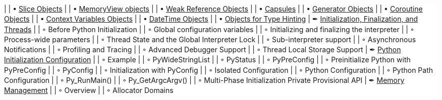 |   |       • [Slice Objects](c-api\slice.rst)
|   |       • [MemoryView objects](c-api\memoryview.rst)
|   |       • [Weak Reference Objects](c-api\weakref.rst)
|   |       • [Capsules](c-api\capsule.rst)
|   |       • [Generator Objects](c-api\gen.rst)
|   |       • [Coroutine Objects](c-api\coro.rst)
|   |       • [Context Variables Objects](c-api\contextvars.rst)
|   |       • [DateTime Objects](c-api\datetime.rst)
|   |       • [Objects for Type Hinting](c-api\typehints.rst)
|   ✒ [Initialization, Finalization, and Threads](c-api\init.rst)
|   |   ◦ Before Python Initialization
|   |   ◦ Global configuration variables
|   |   ◦ Initializing and finalizing the interpreter
|   |   ◦ Process-wide parameters
|   |   ◦ Thread State and the Global Interpreter Lock
|   |   ◦ Sub-interpreter support
|   |   ◦ Asynchronous Notifications
|   |   ◦ Profiling and Tracing
|   |   ◦ Advanced Debugger Support
|   |   ◦ Thread Local Storage Support
|   ✒ [Python Initialization Configuration](c-api\init_config.rst)
|   |   ◦ Example
|   |   ◦ PyWideStringList
|   |   ◦ PyStatus
|   |   ◦ PyPreConfig
|   |   ◦ Preinitialize Python with PyPreConfig
|   |   ◦ PyConfig
|   |   ◦ Initialization with PyConfig
|   |   ◦ Isolated Configuration
|   |   ◦ Python Configuration
|   |   ◦ Python Path Configuration
|   |   ◦ Py_RunMain()
|   |   ◦ Py_GetArgcArgv()
|   |   ◦ Multi-Phase Initialization Private Provisional API
|   ✒ [Memory Management](c-api\memory.rst)
|   |   ◦ Overview
|   |   ◦ Allocator Domains